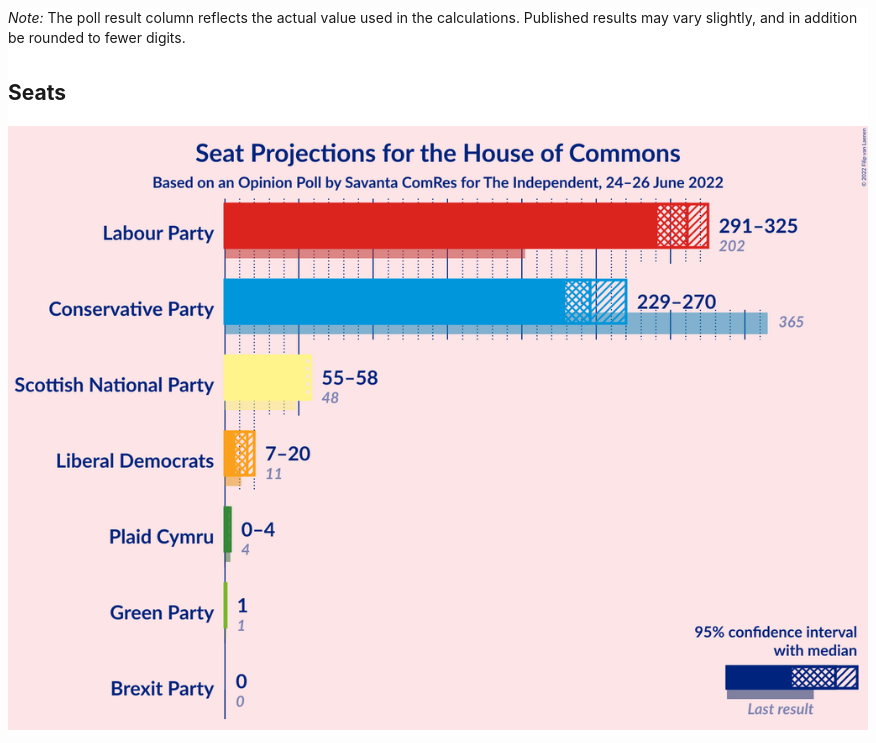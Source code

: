 *Note:* The poll result column reflects the actual value used in the calculations. Published results may vary slightly, and in addition be rounded to fewer digits.

## Seats

![Graph with seats not yet produced](2022-06-26-SavantaComRes-seats.png "Seats")

